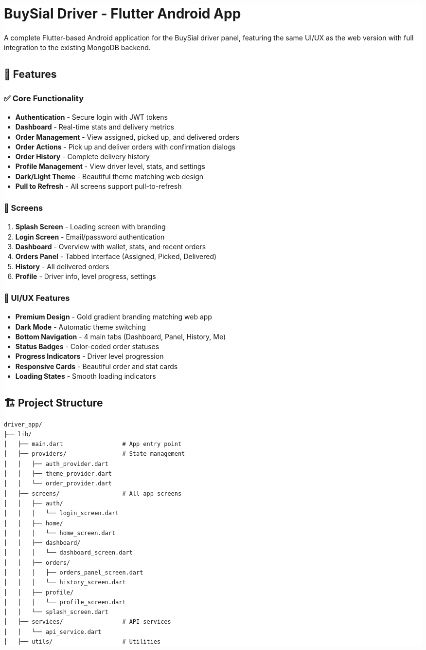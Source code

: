 # BuySial Driver - Flutter Android App

A complete Flutter-based Android application for the BuySial driver panel, featuring the same UI/UX as the web version with full integration to the existing MongoDB backend.

## 🎯 Features

### ✅ Core Functionality
- **Authentication** - Secure login with JWT tokens
- **Dashboard** - Real-time stats and delivery metrics
- **Order Management** - View assigned, picked up, and delivered orders
- **Order Actions** - Pick up and deliver orders with confirmation dialogs
- **Order History** - Complete delivery history
- **Profile Management** - View driver level, stats, and settings
- **Dark/Light Theme** - Beautiful theme matching web design
- **Pull to Refresh** - All screens support pull-to-refresh

### 📱 Screens

1. **Splash Screen** - Loading screen with branding
2. **Login Screen** - Email/password authentication
3. **Dashboard** - Overview with wallet, stats, and recent orders
4. **Orders Panel** - Tabbed interface (Assigned, Picked, Delivered)
5. **History** - All delivered orders
6. **Profile** - Driver info, level progress, settings

### 🎨 UI/UX Features

- **Premium Design** - Gold gradient branding matching web app
- **Dark Mode** - Automatic theme switching
- **Bottom Navigation** - 4 main tabs (Dashboard, Panel, History, Me)
- **Status Badges** - Color-coded order statuses
- **Progress Indicators** - Driver level progression
- **Responsive Cards** - Beautiful order and stat cards
- **Loading States** - Smooth loading indicators

## 🏗️ Project Structure

```
driver_app/
├── lib/
│   ├── main.dart                 # App entry point
│   ├── providers/                # State management
│   │   ├── auth_provider.dart
│   │   ├── theme_provider.dart
│   │   └── order_provider.dart
│   ├── screens/                  # All app screens
│   │   ├── auth/
│   │   │   └── login_screen.dart
│   │   ├── home/
│   │   │   └── home_screen.dart
│   │   ├── dashboard/
│   │   │   └── dashboard_screen.dart
│   │   ├── orders/
│   │   │   ├── orders_panel_screen.dart
│   │   │   └── history_screen.dart
│   │   ├── profile/
│   │   │   └── profile_screen.dart
│   │   └── splash_screen.dart
│   ├── services/                 # API services
│   │   └── api_service.dart
│   ├── utils/                    # Utilities
```